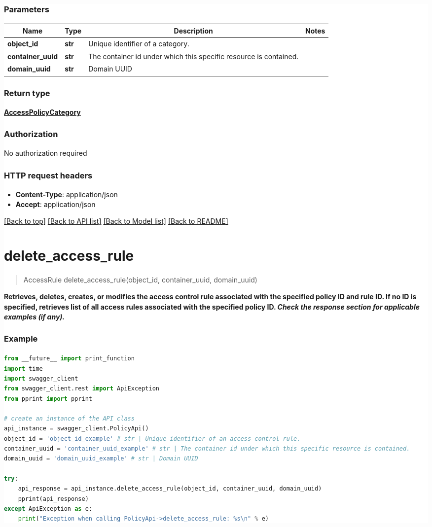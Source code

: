 ### Parameters

Name | Type | Description  | Notes
------------- | ------------- | ------------- | -------------
 **object_id** | **str**| Unique identifier of a category. | 
 **container_uuid** | **str**| The container id under which this specific resource is contained. | 
 **domain_uuid** | **str**| Domain UUID | 

### Return type

[**AccessPolicyCategory**](AccessPolicyCategory.md)

### Authorization

No authorization required

### HTTP request headers

 - **Content-Type**: application/json
 - **Accept**: application/json

[[Back to top]](#) [[Back to API list]](../README.md#documentation-for-api-endpoints) [[Back to Model list]](../README.md#documentation-for-models) [[Back to README]](../README.md)

# **delete_access_rule**
> AccessRule delete_access_rule(object_id, container_uuid, domain_uuid)



**Retrieves, deletes, creates, or modifies the access control rule associated with the specified policy ID and rule ID. If no ID is specified, retrieves list of all access rules associated with the specified policy ID. _Check the response section for applicable examples (if any)._**

### Example
```python
from __future__ import print_function
import time
import swagger_client
from swagger_client.rest import ApiException
from pprint import pprint

# create an instance of the API class
api_instance = swagger_client.PolicyApi()
object_id = 'object_id_example' # str | Unique identifier of an access control rule.
container_uuid = 'container_uuid_example' # str | The container id under which this specific resource is contained.
domain_uuid = 'domain_uuid_example' # str | Domain UUID

try:
    api_response = api_instance.delete_access_rule(object_id, container_uuid, domain_uuid)
    pprint(api_response)
except ApiException as e:
    print("Exception when calling PolicyApi->delete_access_rule: %s\n" % e)
```

